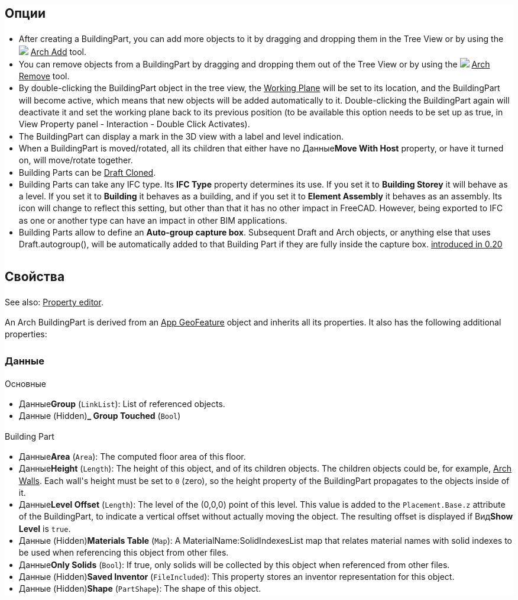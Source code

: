 ## Опции

* After creating a BuildingPart, you can add more objects to it by dragging and dropping them in the Tree View or by using the ![](/images/Arch_Add.svg) [Arch Add](/Arch_Add "Arch Add") tool.
* You can remove objects from a BuildingPart by dragging and dropping them out of the Tree View or by using the ![](/images/Arch_Remove.svg) [Arch Remove](/Arch_Remove "Arch Remove") tool.
* By double-clicking the BuildingPart object in the tree view, the [Working Plane](/Draft_SelectPlane "Draft SelectPlane") will be set to its location, and the BuildingPart will become active, which means that new objects will be added automatically to it. Double-clicking the BuildingPart again will deactivate it and set the working plane back to its previous position (to be available this option needs to be set up as true, in View Property panel - Interaction - Double Click Activates).
* The BuildingPart can display a mark in the 3D view with a label and level indication.
* When a BuildingPart is moved/rotated, all its children that either have no Данные**Move With Host** property, or have it turned on, will move/rotate together.
* Building Parts can be [Draft Cloned](/Draft_Clone "Draft Clone").
* Building Parts can take any IFC type. Its **IFC Type** property determines its use. If you set it to **Building Storey** it will behave as a level. If you set it to **Building** it behaves as a building, and if you set it to **Element Assembly** it behaves as an assembly. Its icon will change to reflect this setting, but other than that it has no other impact in FreeCAD. However, being exported to IFC as one or another type can have an impact in other BIM applications.
* Building Parts allow to define an **Auto-group capture box**. Subsequent Draft and Arch objects, or anything else that uses Draft.autogroup(), will be automatically added to that Building Part if they are fully inside the capture box. [introduced in 0.20](/Release_notes_0.20 "Release notes 0.20")

## Свойства

See also: [Property editor](/Property_editor "Property editor").

An Arch BuildingPart is derived from an [App GeoFeature](/App_GeoFeature "App GeoFeature") object and inherits all its properties. It also has the following additional properties:

### Данные

Основные

* Данные**Group** (`LinkList`): List of referenced objects.
* Данные (Hidden)**\_ Group Touched** (`Bool`)

Building Part

* Данные**Area** (`Area`): The computed floor area of this floor.
* Данные**Height** (`Length`): The height of this object, and of its children objects. The children objects could be, for example, [Arch Walls](/Arch_Wall "Arch Wall"). Each wall's height must be set to `0` (zero), so the height property of the BuildingPart propagates to the objects inside of it.
* Данные**Level Offset** (`Length`): The level of the (0,0,0) point of this level. This value is added to the `Placement.Base.z` attribute of the BuildingPart, to indicate a vertical offset without actually moving the object. The resulting offset is displayed if Вид**Show Level** is `true`.
* Данные (Hidden)**Materials Table** (`Map`): A MaterialName:SolidIndexesList map that relates material names with solid indexes to be used when referencing this object from other files.
* Данные**Only Solids** (`Bool`): If true, only solids will be collected by this object when referenced from other files.
* Данные (Hidden)**Saved Inventor** (`FileIncluded`): This property stores an inventor representation for this object.
* Данные (Hidden)**Shape** (`PartShape`): The shape of this object.
